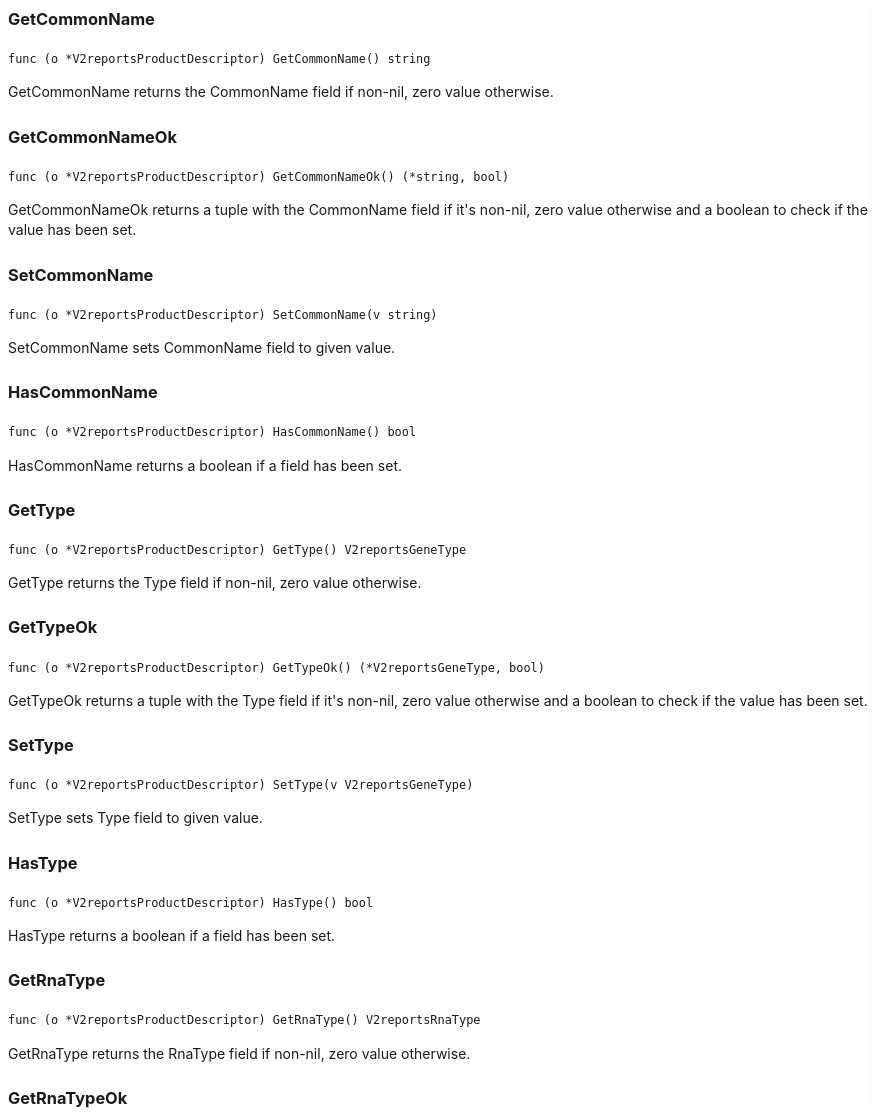 ### GetCommonName

`func (o *V2reportsProductDescriptor) GetCommonName() string`

GetCommonName returns the CommonName field if non-nil, zero value otherwise.

### GetCommonNameOk

`func (o *V2reportsProductDescriptor) GetCommonNameOk() (*string, bool)`

GetCommonNameOk returns a tuple with the CommonName field if it's non-nil, zero value otherwise
and a boolean to check if the value has been set.

### SetCommonName

`func (o *V2reportsProductDescriptor) SetCommonName(v string)`

SetCommonName sets CommonName field to given value.

### HasCommonName

`func (o *V2reportsProductDescriptor) HasCommonName() bool`

HasCommonName returns a boolean if a field has been set.

### GetType

`func (o *V2reportsProductDescriptor) GetType() V2reportsGeneType`

GetType returns the Type field if non-nil, zero value otherwise.

### GetTypeOk

`func (o *V2reportsProductDescriptor) GetTypeOk() (*V2reportsGeneType, bool)`

GetTypeOk returns a tuple with the Type field if it's non-nil, zero value otherwise
and a boolean to check if the value has been set.

### SetType

`func (o *V2reportsProductDescriptor) SetType(v V2reportsGeneType)`

SetType sets Type field to given value.

### HasType

`func (o *V2reportsProductDescriptor) HasType() bool`

HasType returns a boolean if a field has been set.

### GetRnaType

`func (o *V2reportsProductDescriptor) GetRnaType() V2reportsRnaType`

GetRnaType returns the RnaType field if non-nil, zero value otherwise.

### GetRnaTypeOk
